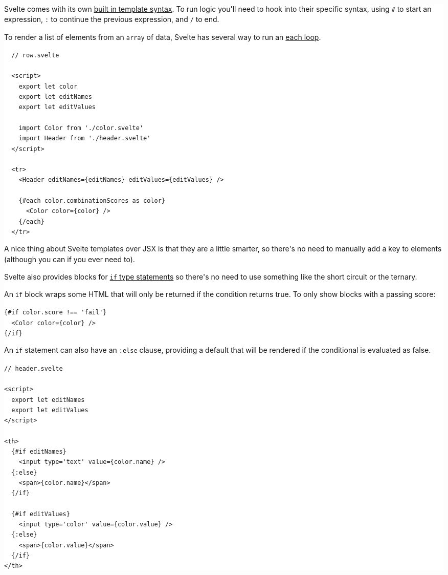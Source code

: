 Svelte comes with its own [built in template syntax](https://svelte.dev/docs#Template_syntax). To run logic you'll need to hook into their specific syntax, using `#` to start an expression, `:` to continue the previous expression, and `/` to end.

To render a list of elements from an `array` of data, Svelte has several way to run an [each loop](https://svelte.dev/docs#each).

```svelte
  // row.svelte

  <script>
    export let color
    export let editNames
    export let editValues

    import Color from './color.svelte'
    import Header from './header.svelte'
  </script>

  <tr>
    <Header editNames={editNames} editValues={editValues} />

    {#each color.combinationScores as color}
      <Color color={color} />
    {/each}
  </tr>
```

A nice thing about Svelte templates over JSX is that they are a little smarter, so there's no need to manually add a key to elements (although you can if you ever need to).

Svelte also provides blocks for [`if` type statements](https://svelte.dev/docs#if) so there's no need to use something like the short circuit or the ternary.

An `if` block wraps some HTML that will only be returned if the condition returns true. To only show blocks with a passing score:

```svelte
{#if color.score !== 'fail'}
  <Color color={color} />
{/if}
```

An `if` statement can also have an `:else` clause, providing a default that will be rendered if the conditional is evaluated as false.

```svelte
// header.svelte

<script>
  export let editNames
  export let editValues
</script>

<th>
  {#if editNames}
    <input type='text' value={color.name} />
  {:else}
    <span>{color.name}</span>
  {/if}

  {#if editValues}
    <input type='color' value={color.value} />
  {:else}
    <span>{color.value}</span>
  {/if}
</th>
```
